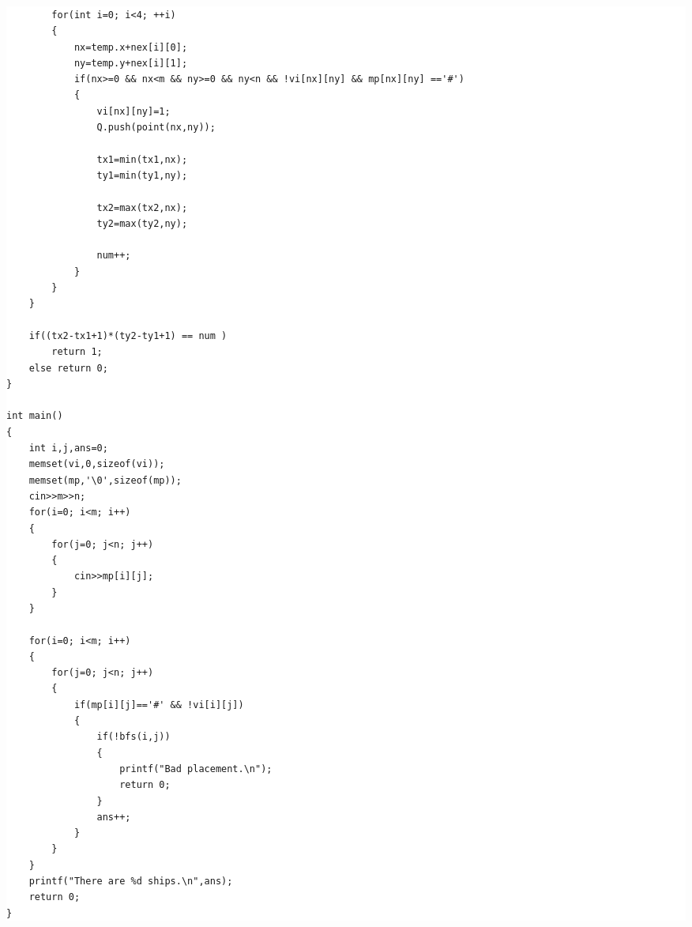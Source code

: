   ```
          for(int i=0; i<4; ++i)
          {
              nx=temp.x+nex[i][0];
              ny=temp.y+nex[i][1];
              if(nx>=0 && nx<m && ny>=0 && ny<n && !vi[nx][ny] && mp[nx][ny] =='#')
              {
                  vi[nx][ny]=1;
                  Q.push(point(nx,ny));
  
                  tx1=min(tx1,nx);
                  ty1=min(ty1,ny);
  
                  tx2=max(tx2,nx);
                  ty2=max(ty2,ny);
  
                  num++;
              }
          }
      }
  
      if((tx2-tx1+1)*(ty2-ty1+1) == num )
          return 1;
      else return 0;
  }
  
  int main()
  {
      int i,j,ans=0;
      memset(vi,0,sizeof(vi));
      memset(mp,'\0',sizeof(mp));
      cin>>m>>n;
      for(i=0; i<m; i++)
      {
          for(j=0; j<n; j++)
          {
              cin>>mp[i][j];
          }
      }
  
      for(i=0; i<m; i++)
      {
          for(j=0; j<n; j++)
          {
              if(mp[i][j]=='#' && !vi[i][j])
              {
                  if(!bfs(i,j))
                  {
                      printf("Bad placement.\n");
                      return 0;
                  }
                  ans++;
              }
          }
      }
      printf("There are %d ships.\n",ans);
      return 0;
  }
  ```
